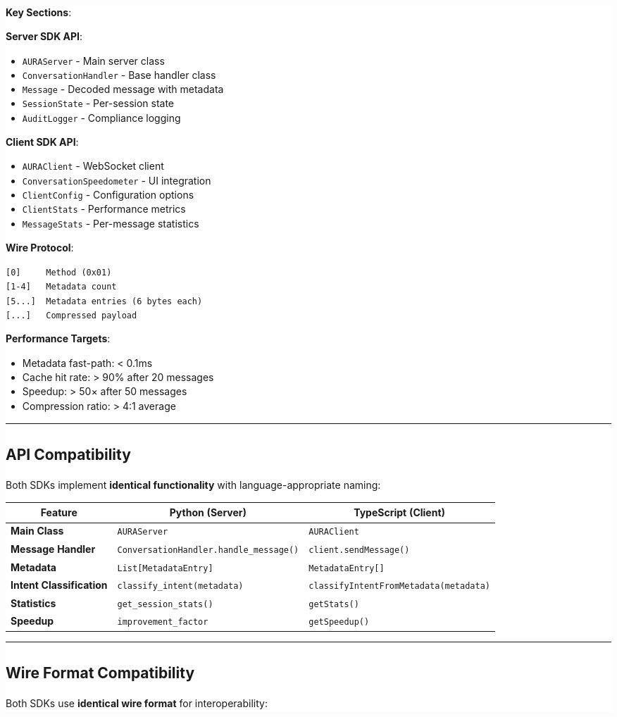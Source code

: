 **Key Sections**:

**Server SDK API**:
- `AURAServer` - Main server class
- `ConversationHandler` - Base handler class
- `Message` - Decoded message with metadata
- `SessionState` - Per-session state
- `AuditLogger` - Compliance logging

**Client SDK API**:
- `AURAClient` - WebSocket client
- `ConversationSpeedometer` - UI integration
- `ClientConfig` - Configuration options
- `ClientStats` - Performance metrics
- `MessageStats` - Per-message statistics

**Wire Protocol**:
```
[0]     Method (0x01)
[1-4]   Metadata count
[5...]  Metadata entries (6 bytes each)
[...]   Compressed payload
```

**Performance Targets**:
- Metadata fast-path: < 0.1ms
- Cache hit rate: > 90% after 20 messages
- Speedup: > 50× after 50 messages
- Compression ratio: > 4:1 average

---

## API Compatibility

Both SDKs implement **identical functionality** with language-appropriate naming:

| Feature | Python (Server) | TypeScript (Client) |
|---------|----------------|---------------------|
| **Main Class** | `AURAServer` | `AURAClient` |
| **Message Handler** | `ConversationHandler.handle_message()` | `client.sendMessage()` |
| **Metadata** | `List[MetadataEntry]` | `MetadataEntry[]` |
| **Intent Classification** | `classify_intent(metadata)` | `classifyIntentFromMetadata(metadata)` |
| **Statistics** | `get_session_stats()` | `getStats()` |
| **Speedup** | `improvement_factor` | `getSpeedup()` |

---

## Wire Format Compatibility

Both SDKs use **identical wire format** for interoperability:
